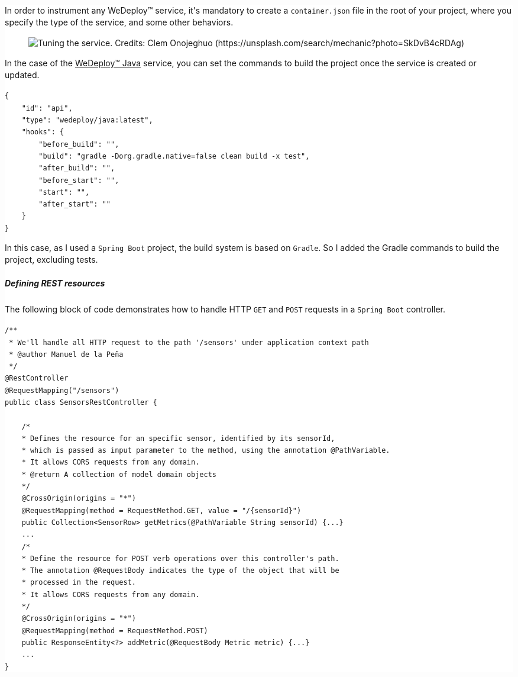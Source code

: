 In order to instrument any WeDeploy™ service, it's mandatory to create a `container.json` file in the root of your project, where you specify the type of the service, and some other behaviors.

<figure>
	<img src="../images/blog/post-6--2.jpg" alt="Tuning the service. Credits: Clem Onojeghuo (https://unsplash.com/search/mechanic?photo=SkDvB4cRDAg)">
</figure>

In the case of the [WeDeploy™ Java](http://wedeploy.com/docs/other/java.html) service, you can set the commands to build the project once the service is created or updated.

```application/json
{
    "id": "api",
    "type": "wedeploy/java:latest",
    "hooks": {
        "before_build": "",
        "build": "gradle -Dorg.gradle.native=false clean build -x test",
        "after_build": "",
        "before_start": "",
        "start": "",
        "after_start": ""
    }
}
```

In this case, as I used a `Spring Boot` project, the build system is based on `Gradle`. So I added the Gradle commands to build the project, excluding tests.

##### Defining REST resources

The following block of code demonstrates how to handle HTTP `GET` and `POST` requests in a `Spring Boot` controller.

```text/x-java
/**
 * We'll handle all HTTP request to the path '/sensors' under application context path
 * @author Manuel de la Peña
 */
@RestController
@RequestMapping("/sensors")
public class SensorsRestController {

	/*
	* Defines the resource for an specific sensor, identified by its sensorId,
	* which is passed as input parameter to the method, using the annotation @PathVariable.
	* It allows CORS requests from any domain.
	* @return A collection of model domain objects
	*/
	@CrossOrigin(origins = "*")
	@RequestMapping(method = RequestMethod.GET, value = "/{sensorId}")
	public Collection<SensorRow> getMetrics(@PathVariable String sensorId) {...}
	...
	/*
	* Define the resource for POST verb operations over this controller's path.
	* The annotation @RequestBody indicates the type of the object that will be
	* processed in the request.
	* It allows CORS requests from any domain.
	*/
	@CrossOrigin(origins = "*")
	@RequestMapping(method = RequestMethod.POST)
	public ResponseEntity<?> addMetric(@RequestBody Metric metric) {...}
	...
}
```

